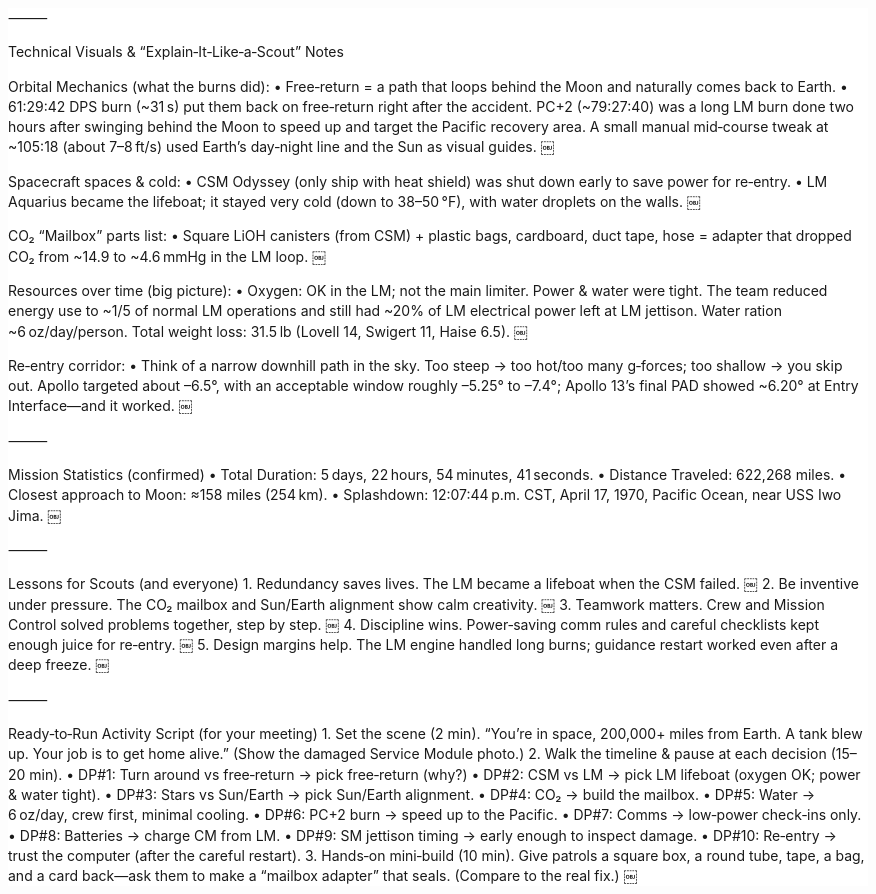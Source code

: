 ⸻

Technical Visuals & “Explain‑It‑Like‑a‑Scout” Notes

Orbital Mechanics (what the burns did):
	•	Free‑return = a path that loops behind the Moon and naturally comes back to Earth.
	•	61:29:42 DPS burn (~31 s) put them back on free‑return right after the accident. PC+2 (~79:27:40) was a long LM burn done two hours after swinging behind the Moon to speed up and target the Pacific recovery area. A small manual mid‑course tweak at ~105:18 (about 7–8 ft/s) used Earth’s day‑night line and the Sun as visual guides.  ￼

Spacecraft spaces & cold:
	•	CSM Odyssey (only ship with heat shield) was shut down early to save power for re‑entry.
	•	LM Aquarius became the lifeboat; it stayed very cold (down to 38–50 °F), with water droplets on the walls.  ￼

CO₂ “Mailbox” parts list:
	•	Square LiOH canisters (from CSM) + plastic bags, cardboard, duct tape, hose = adapter that dropped CO₂ from ~14.9 to ~4.6 mmHg in the LM loop.  ￼

Resources over time (big picture):
	•	Oxygen: OK in the LM; not the main limiter. Power & water were tight. The team reduced energy use to ~1/5 of normal LM operations and still had ~20% of LM electrical power left at LM jettison. Water ration ~6 oz/day/person. Total weight loss: 31.5 lb (Lovell 14, Swigert 11, Haise 6.5).  ￼

Re‑entry corridor:
	•	Think of a narrow downhill path in the sky. Too steep → too hot/too many g‑forces; too shallow → you skip out. Apollo targeted about –6.5°, with an acceptable window roughly –5.25° to –7.4°; Apollo 13’s final PAD showed ~6.20° at Entry Interface—and it worked.  ￼

⸻

Mission Statistics (confirmed)
	•	Total Duration: 5 days, 22 hours, 54 minutes, 41 seconds.
	•	Distance Traveled: 622,268 miles.
	•	Closest approach to Moon: ≈158 miles (254 km).
	•	Splashdown: 12:07:44 p.m. CST, April 17, 1970, Pacific Ocean, near USS Iwo Jima.  ￼

⸻

Lessons for Scouts (and everyone)
	1.	Redundancy saves lives. The LM became a lifeboat when the CSM failed.  ￼
	2.	Be inventive under pressure. The CO₂ mailbox and Sun/Earth alignment show calm creativity.  ￼
	3.	Teamwork matters. Crew and Mission Control solved problems together, step by step.  ￼
	4.	Discipline wins. Power‑saving comm rules and careful checklists kept enough juice for re‑entry.  ￼
	5.	Design margins help. The LM engine handled long burns; guidance restart worked even after a deep freeze.  ￼

⸻

Ready‑to‑Run Activity Script (for your meeting)
	1.	Set the scene (2 min).
“You’re in space, 200,000+ miles from Earth. A tank blew up. Your job is to get home alive.” (Show the damaged Service Module photo.)
	2.	Walk the timeline & pause at each decision (15–20 min).
	•	DP#1: Turn around vs free‑return → pick free‑return (why?)
	•	DP#2: CSM vs LM → pick LM lifeboat (oxygen OK; power & water tight).
	•	DP#3: Stars vs Sun/Earth → pick Sun/Earth alignment.
	•	DP#4: CO₂ → build the mailbox.
	•	DP#5: Water → 6 oz/day, crew first, minimal cooling.
	•	DP#6: PC+2 burn → speed up to the Pacific.
	•	DP#7: Comms → low‑power check‑ins only.
	•	DP#8: Batteries → charge CM from LM.
	•	DP#9: SM jettison timing → early enough to inspect damage.
	•	DP#10: Re‑entry → trust the computer (after the careful restart).
	3.	Hands‑on mini‑build (10 min).
Give patrols a square box, a round tube, tape, a bag, and a card back—ask them to make a “mailbox adapter” that seals. (Compare to the real fix.)  ￼